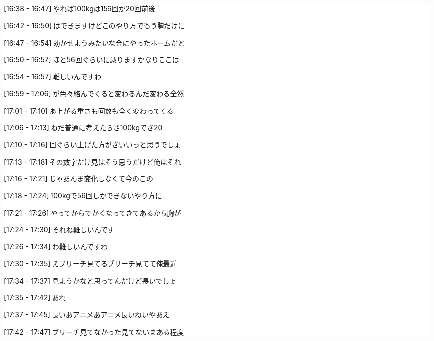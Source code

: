 [16:38 - 16:47]
やれば100kgは156回か20回前後

[16:42 - 16:50]
はできますけどこのやり方でもう胸だけに

[16:47 - 16:54]
効かせようみたいな金にやったホームだと

[16:50 - 16:57]
ほと56回ぐらいに減りますかなりここは

[16:54 - 16:57]
難しいんですわ

[16:59 - 17:06]
が色々絡んでくると変わるんだ変わる全然

[17:01 - 17:10]
あ上がる重さも回数も全く変わってくる

[17:06 - 17:13]
ねだ普通に考えたらさ100kgでさ20

[17:10 - 17:16]
回ぐらい上げた方がさいいっと思うでしょ

[17:13 - 17:18]
その数字だけ見はそう思うだけど俺はそれ

[17:16 - 17:21]
じゃあんま変化しなくて今のこの

[17:18 - 17:24]
100kgで56回しかできないやり方に

[17:21 - 17:26]
やってからでかくなってきてあるから胸が

[17:24 - 17:30]
それね難しいんです

[17:26 - 17:34]
わ難しいんですわ

[17:30 - 17:35]
えブリーチ見てるブリーチ見てて俺最近

[17:34 - 17:37]
見ようかなと思ってんだけど長いでしょ

[17:35 - 17:42]
あれ

[17:37 - 17:45]
長いあアニメあアニメ長いねいやあえ

[17:42 - 17:47]
ブリーチ見てなかった見てないまある程度
